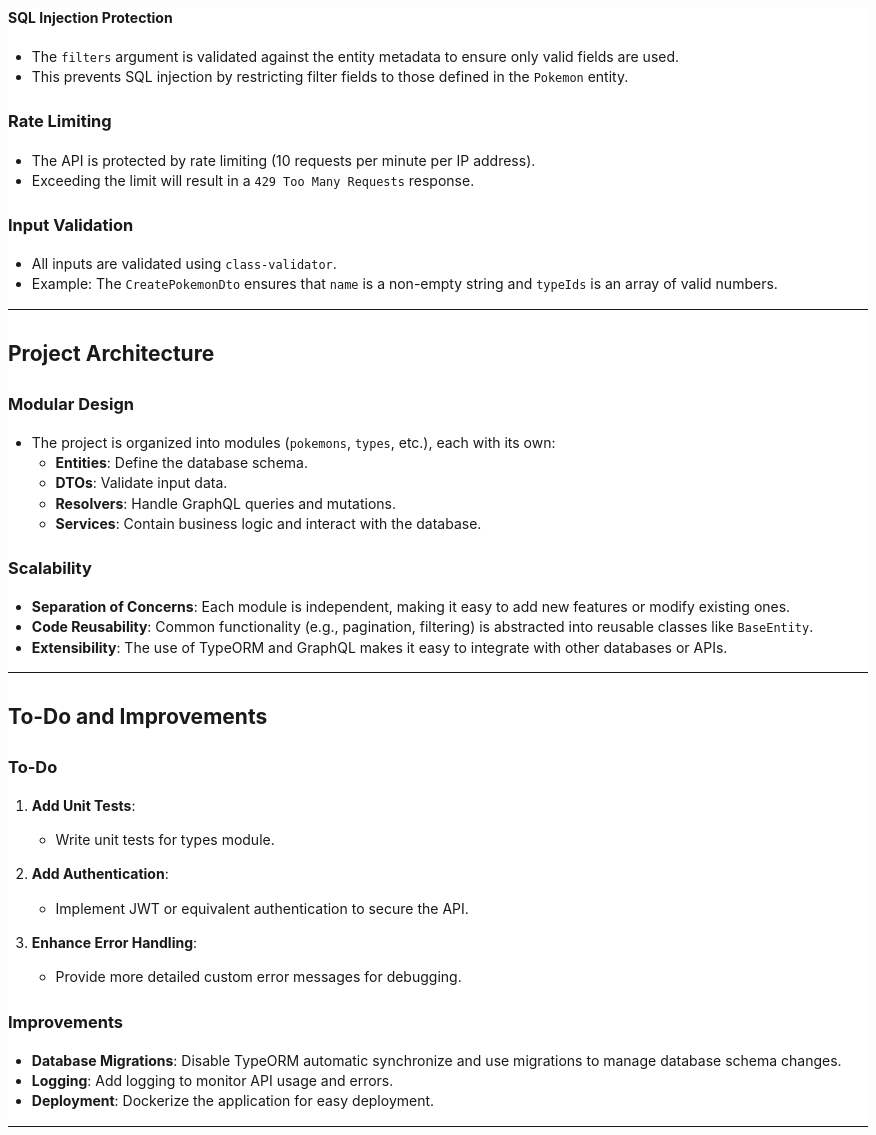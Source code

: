 #### SQL Injection Protection
- The `filters` argument is validated against the entity metadata to ensure only valid fields are used.
- This prevents SQL injection by restricting filter fields to those defined in the `Pokemon` entity.

### Rate Limiting
- The API is protected by rate limiting (10 requests per minute per IP address).
- Exceeding the limit will result in a `429 Too Many Requests` response.

### Input Validation
- All inputs are validated using `class-validator`.
- Example: The `CreatePokemonDto` ensures that `name` is a non-empty string and `typeIds` is an array of valid numbers.

---

## Project Architecture

### Modular Design
- The project is organized into modules (`pokemons`, `types`, etc.), each with its own:
  - **Entities**: Define the database schema.
  - **DTOs**: Validate input data.
  - **Resolvers**: Handle GraphQL queries and mutations.
  - **Services**: Contain business logic and interact with the database.

### Scalability
- **Separation of Concerns**: Each module is independent, making it easy to add new features or modify existing ones.
- **Code Reusability**: Common functionality (e.g., pagination, filtering) is abstracted into reusable classes like `BaseEntity`.
- **Extensibility**: The use of TypeORM and GraphQL makes it easy to integrate with other databases or APIs.

---

## To-Do and Improvements

### To-Do
1. **Add Unit Tests**:
   - Write unit tests for types module.

2. **Add Authentication**:
   - Implement JWT or equivalent authentication to secure the API.

3. **Enhance Error Handling**:
   - Provide more detailed custom error messages for debugging.

### Improvements
- **Database Migrations**: Disable TypeORM automatic synchronize and use migrations to manage database schema changes.
- **Logging**: Add logging to monitor API usage and errors.
- **Deployment**: Dockerize the application for easy deployment.

---